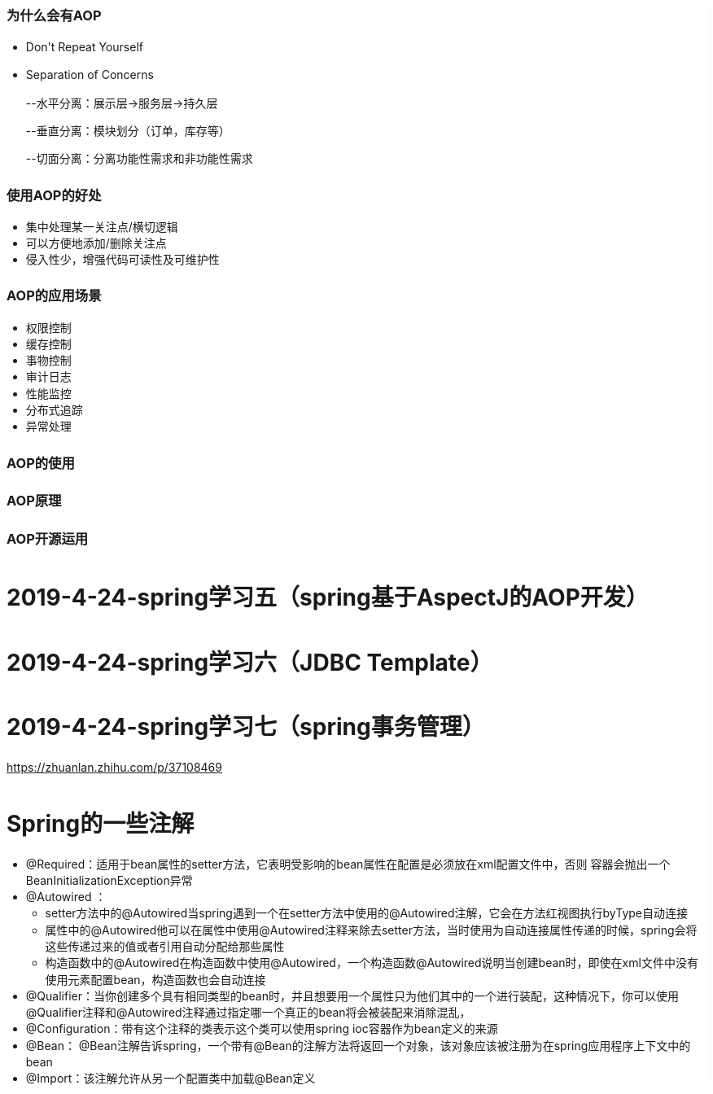 ### 为什么会有AOP

- Don't Repeat Yourself

- Separation of Concerns

  --水平分离：展示层->服务层->持久层

  --垂直分离：模块划分（订单，库存等）

  --切面分离：分离功能性需求和非功能性需求

### 使用AOP的好处

- 集中处理某一关注点/横切逻辑
- 可以方便地添加/删除关注点
- 侵入性少，增强代码可读性及可维护性

### AOP的应用场景

- 权限控制
- 缓存控制
- 事物控制
- 审计日志
- 性能监控
- 分布式追踪
- 异常处理

### AOP的使用

### AOP原理

### AOP开源运用

# 2019-4-24-spring学习五（spring基于AspectJ的AOP开发）

# 2019-4-24-spring学习六（JDBC Template）

# 2019-4-24-spring学习七（spring事务管理）

<https://zhuanlan.zhihu.com/p/37108469>

# Spring的一些注解

- @Required：适用于bean属性的setter方法，它表明受影响的bean属性在配置是必须放在xml配置文件中，否则      容器会抛出一个BeanInitializationException异常
- @Autowired  ：
  -  setter方法中的@Autowired当spring遇到一个在setter方法中使用的@Autowired注解，它会在方法红视图执行byType自动连接
  - 属性中的@Autowired他可以在属性中使用@Autowired注释来除去setter方法，当时使用为自动连接属性传递的时候，spring会将这些传递过来的值或者引用自动分配给那些属性
  - 构造函数中的@Autowired在构造函数中使用@Autowired，一个构造函数@Autowired说明当创建bean时，即使在xml文件中没有使用元素配置bean，构造函数也会自动连接
- @Qualifier：当你创建多个具有相同类型的bean时，并且想要用一个属性只为他们其中的一个进行装配，这种情况下，你可以使用@Qualifier注释和@Autowired注释通过指定哪一个真正的bean将会被装配来消除混乱，
- @Configuration：带有这个注释的类表示这个类可以使用spring ioc容器作为bean定义的来源
- @Bean： @Bean注解告诉spring，一个带有@Bean的注解方法将返回一个对象，该对象应该被注册为在spring应用程序上下文中的bean
- @Import：该注解允许从另一个配置类中加载@Bean定义